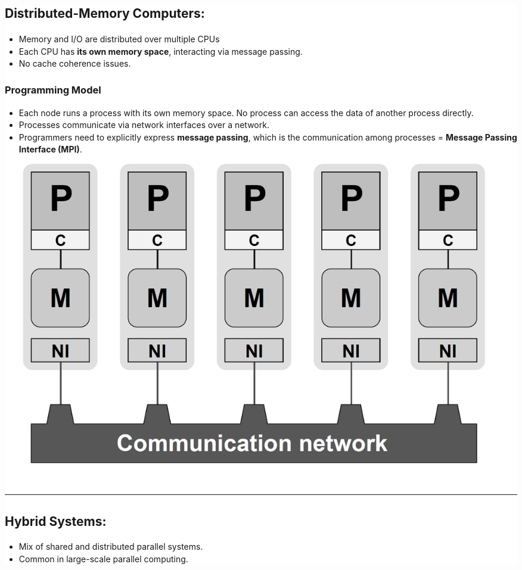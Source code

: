
## Distributed-Memory Computers:
- Memory and I/O are distributed over multiple CPUs
- Each CPU has **its own memory space**, interacting via message passing.
- No cache coherence issues.

### Programming Model
- Each node runs a process with its own memory space. No process can access the data of another process directly. 
- Processes communicate via network interfaces over a network.
- Programmers need to explicitly express **message passing**, which is the communication among processes = **Message Passing Interface (MPI)**.
![Programming Model](image/Programming_Model.png)

---

## Hybrid Systems:
- Mix of shared and distributed parallel systems.
- Common in large-scale parallel computing.